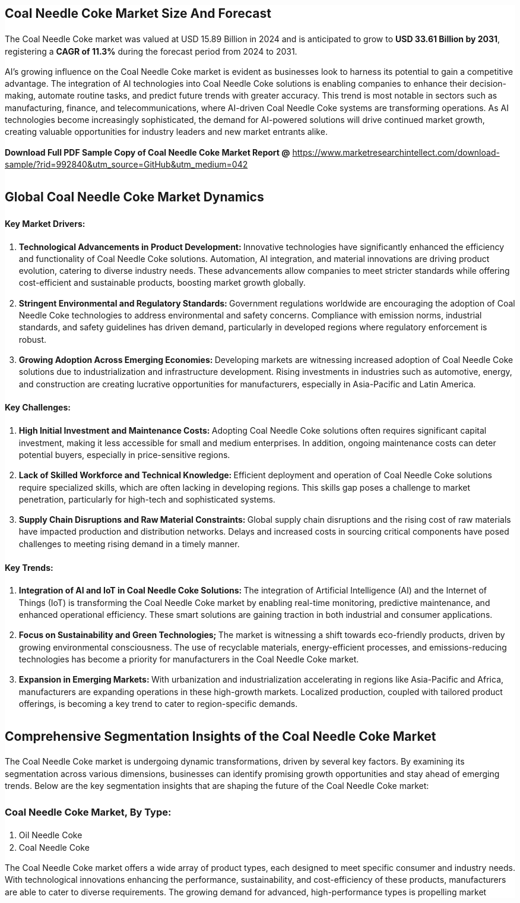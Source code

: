 <h2>Coal Needle Coke Market Size And Forecast</h2><p>The Coal Needle Coke market was valued at USD 15.89 Billion in 2024 and is anticipated to grow to <strong>USD 33.61 Billion by 2031</strong>, registering a <strong>CAGR of 11.3%</strong> during the forecast period from 2024 to 2031.</p><p>AI’s growing influence on the Coal Needle Coke market is evident as businesses look to harness its potential to gain a competitive advantage. The integration of AI technologies into Coal Needle Coke solutions is enabling companies to enhance their decision-making, automate routine tasks, and predict future trends with greater accuracy. This trend is most notable in sectors such as manufacturing, finance, and telecommunications, where AI-driven Coal Needle Coke systems are transforming operations. As AI technologies become increasingly sophisticated, the demand for AI-powered solutions will drive continued market growth, creating valuable opportunities for industry leaders and new market entrants alike.</p><p><strong>Download Full PDF Sample Copy of Coal Needle Coke Market Report @</strong>&nbsp;<a href="https://www.marketresearchintellect.com/download-sample/?rid=992840&amp;utm_source=GitHub&amp;utm_medium=042">https://www.marketresearchintellect.com/download-sample/?rid=992840&amp;utm_source=GitHub&amp;utm_medium=042</a></p><h2>Global Coal Needle Coke Market Dynamics</h2><h4><strong>Key Market Drivers:</strong></h4><ol><li><p><strong>Technological Advancements in Product Development:&nbsp;</strong>Innovative technologies have significantly enhanced the efficiency and functionality of Coal Needle Coke solutions. Automation, AI integration, and material innovations are driving product evolution, catering to diverse industry needs. These advancements allow companies to meet stricter standards while offering cost-efficient and sustainable products, boosting market growth globally.</p></li><li><p><strong>Stringent Environmental and Regulatory Standards:&nbsp;</strong>Government regulations worldwide are encouraging the adoption of Coal Needle Coke technologies to address environmental and safety concerns. Compliance with emission norms, industrial standards, and safety guidelines has driven demand, particularly in developed regions where regulatory enforcement is robust.</p></li><li><p><strong>Growing Adoption Across Emerging Economies:&nbsp;</strong>Developing markets are witnessing increased adoption of Coal Needle Coke solutions due to industrialization and infrastructure development. Rising investments in industries such as automotive, energy, and construction are creating lucrative opportunities for manufacturers, especially in Asia-Pacific and Latin America.</p></li></ol><h4><strong>Key Challenges:</strong></h4><ol><li><p><strong>High Initial Investment and Maintenance Costs:&nbsp;</strong>Adopting Coal Needle Coke solutions often requires significant capital investment, making it less accessible for small and medium enterprises. In addition, ongoing maintenance costs can deter potential buyers, especially in price-sensitive regions.</p></li><li><p><strong>Lack of Skilled Workforce and Technical Knowledge:&nbsp;</strong>Efficient deployment and operation of Coal Needle Coke solutions require specialized skills, which are often lacking in developing regions. This skills gap poses a challenge to market penetration, particularly for high-tech and sophisticated systems.</p></li><li><p><strong>Supply Chain Disruptions and Raw Material Constraints:&nbsp;</strong>Global supply chain disruptions and the rising cost of raw materials have impacted production and distribution networks. Delays and increased costs in sourcing critical components have posed challenges to meeting rising demand in a timely manner.</p></li></ol><h4><strong>Key Trends:</strong></h4><ol><li><p><strong>Integration of AI and IoT in Coal Needle Coke Solutions:&nbsp;</strong>The integration of Artificial Intelligence (AI) and the Internet of Things (IoT) is transforming the Coal Needle Coke market by enabling real-time monitoring, predictive maintenance, and enhanced operational efficiency. These smart solutions are gaining traction in both industrial and consumer applications.</p></li><li><p><strong>Focus on Sustainability and Green Technologies;&nbsp;</strong>The market is witnessing a shift towards eco-friendly products, driven by growing environmental consciousness. The use of recyclable materials, energy-efficient processes, and emissions-reducing technologies has become a priority for manufacturers in the Coal Needle Coke market.</p></li><li><p><strong>Expansion in Emerging Markets:&nbsp;</strong>With urbanization and industrialization accelerating in regions like Asia-Pacific and Africa, manufacturers are expanding operations in these high-growth markets. Localized production, coupled with tailored product offerings, is becoming a key trend to cater to region-specific demands.</p></li></ol><div class="article-main__content" data-test-id="publishing-text-block"><h2>Comprehensive Segmentation Insights of the Coal Needle Coke Market</h2><p>The Coal Needle Coke market is undergoing dynamic transformations, driven by several key factors. By examining its segmentation across various dimensions, businesses can identify promising growth opportunities and stay ahead of emerging trends. Below are the key segmentation insights that are shaping the future of the Coal Needle Coke market:</p><h3><strong>Coal Needle Coke Market, By Type:<br /></strong></h3><ol><li>Oil Needle Coke<li> Coal Needle Coke</li></ol><p>The Coal Needle Coke market offers a wide array of product types, each designed to meet specific consumer and industry needs. With technological innovations enhancing the performance, sustainability, and cost-efficiency of these products, manufacturers are able to cater to diverse requirements. The growing demand for advanced, high-performance types is propelling market